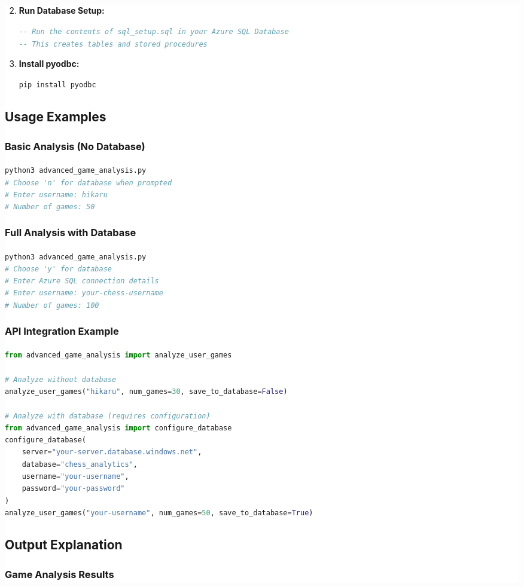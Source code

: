 2. **Run Database Setup:**
   ```sql
   -- Run the contents of sql_setup.sql in your Azure SQL Database
   -- This creates tables and stored procedures
   ```

3. **Install pyodbc:**
   ```bash
   pip install pyodbc
   ```

## Usage Examples

### Basic Analysis (No Database)
```bash
python3 advanced_game_analysis.py
# Choose 'n' for database when prompted
# Enter username: hikaru
# Number of games: 50
```

### Full Analysis with Database
```bash
python3 advanced_game_analysis.py
# Choose 'y' for database
# Enter Azure SQL connection details
# Enter username: your-chess-username
# Number of games: 100
```

### API Integration Example
```python
from advanced_game_analysis import analyze_user_games

# Analyze without database
analyze_user_games("hikaru", num_games=30, save_to_database=False)

# Analyze with database (requires configuration)
from advanced_game_analysis import configure_database
configure_database(
    server="your-server.database.windows.net",
    database="chess_analytics",
    username="your-username",
    password="your-password"
)
analyze_user_games("your-username", num_games=50, save_to_database=True)
```

## Output Explanation

### Game Analysis Results
